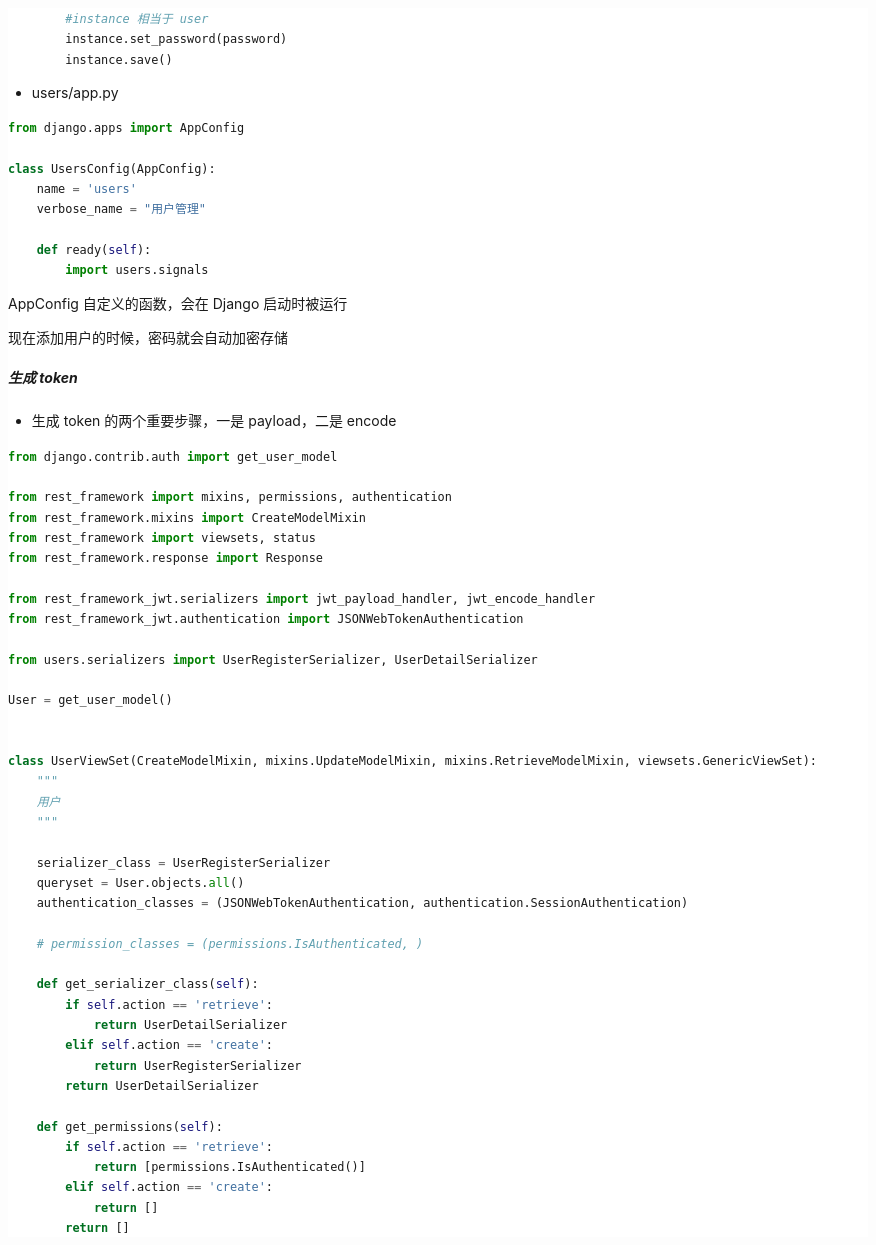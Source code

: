 ```python
        #instance 相当于 user
        instance.set_password(password)
        instance.save()
```

- users/app.py
```python
from django.apps import AppConfig

class UsersConfig(AppConfig):
    name = 'users'
    verbose_name = "用户管理"

    def ready(self):
        import users.signals
```

AppConfig 自定义的函数，会在 Django 启动时被运行

现在添加用户的时候，密码就会自动加密存储

##### 生成 token

- 生成 token 的两个重要步骤，一是 payload，二是 encode

```python
from django.contrib.auth import get_user_model

from rest_framework import mixins, permissions, authentication
from rest_framework.mixins import CreateModelMixin
from rest_framework import viewsets, status
from rest_framework.response import Response

from rest_framework_jwt.serializers import jwt_payload_handler, jwt_encode_handler
from rest_framework_jwt.authentication import JSONWebTokenAuthentication

from users.serializers import UserRegisterSerializer, UserDetailSerializer

User = get_user_model()


class UserViewSet(CreateModelMixin, mixins.UpdateModelMixin, mixins.RetrieveModelMixin, viewsets.GenericViewSet):
    """
    用户
    """

    serializer_class = UserRegisterSerializer
    queryset = User.objects.all()
    authentication_classes = (JSONWebTokenAuthentication, authentication.SessionAuthentication)

    # permission_classes = (permissions.IsAuthenticated, )

    def get_serializer_class(self):
        if self.action == 'retrieve':
            return UserDetailSerializer
        elif self.action == 'create':
            return UserRegisterSerializer
        return UserDetailSerializer

    def get_permissions(self):
        if self.action == 'retrieve':
            return [permissions.IsAuthenticated()]
        elif self.action == 'create':
            return []
        return []
```